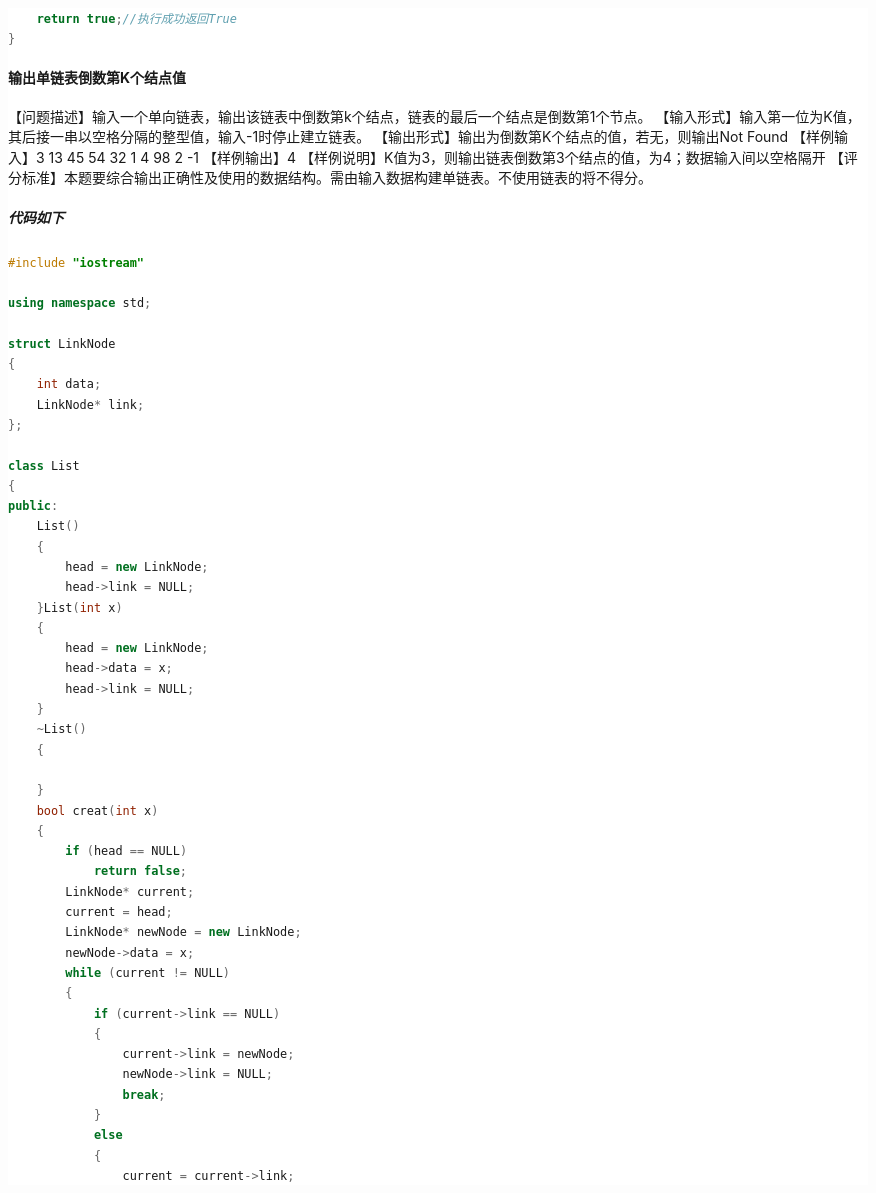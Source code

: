 ```c++
    return true;//执行成功返回True
}
```



####  输出单链表倒数第K个结点值

【问题描述】输入一个单向链表，输出该链表中倒数第k个结点，链表的最后一个结点是倒数第1个节点。
【输入形式】输入第一位为K值，其后接一串以空格分隔的整型值，输入-1时停止建立链表。
【输出形式】输出为倒数第K个结点的值，若无，则输出Not Found
【样例输入】3 13 45 54 32 1 4 98 2 -1
【样例输出】4
【样例说明】K值为3，则输出链表倒数第3个结点的值，为4；数据输入间以空格隔开
【评分标准】本题要综合输出正确性及使用的数据结构。需由输入数据构建单链表。不使用链表的将不得分。

##### 代码如下

```c++
#include "iostream"

using namespace std;

struct LinkNode
{
	int data;
	LinkNode* link;
};

class List
{
public:
	List()
	{
		head = new LinkNode;
		head->link = NULL;
	}List(int x)
	{
		head = new LinkNode;
		head->data = x;
		head->link = NULL;
	}
	~List()
	{

	}
	bool creat(int x)
	{
		if (head == NULL)
			return false;
		LinkNode* current;
		current = head;
		LinkNode* newNode = new LinkNode;
		newNode->data = x;
		while (current != NULL)
		{
			if (current->link == NULL)
			{
				current->link = newNode;
				newNode->link = NULL;
				break;
			}
			else
			{
				current = current->link;
```